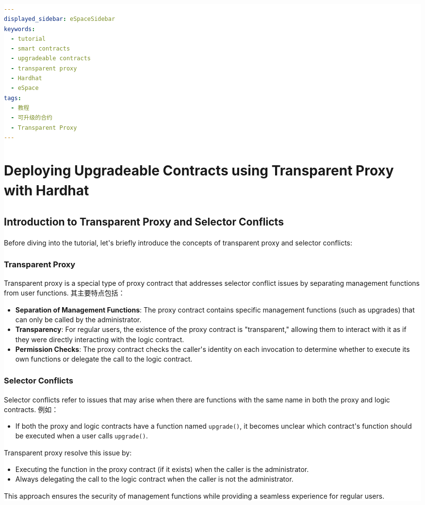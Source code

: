 ```yaml
---
displayed_sidebar: eSpaceSidebar
keywords:
  - tutorial
  - smart contracts
  - upgradeable contracts
  - transparent proxy
  - Hardhat
  - eSpace
tags:
  - 教程
  - 可升级的合约
  - Transparent Proxy
---
```


# Deploying Upgradeable Contracts using Transparent Proxy with Hardhat

## Introduction to Transparent Proxy and Selector Conflicts

Before diving into the tutorial, let's briefly introduce the concepts of transparent proxy and selector conflicts:

### Transparent Proxy

Transparent proxy is a special type of proxy contract that addresses selector conflict issues by separating management functions from user functions. 其主要特点包括：

- **Separation of Management Functions**: The proxy contract contains specific management functions (such as upgrades) that can only be called by the administrator.
- **Transparency**: For regular users, the existence of the proxy contract is "transparent," allowing them to interact with it as if they were directly interacting with the logic contract.
- **Permission Checks**: The proxy contract checks the caller's identity on each invocation to determine whether to execute its own functions or delegate the call to the logic contract.

### Selector Conflicts

Selector conflicts refer to issues that may arise when there are functions with the same name in both the proxy and logic contracts. 例如：

- If both the proxy and logic contracts have a function named `upgrade()`, it becomes unclear which contract's function should be executed when a user calls `upgrade()`.

Transparent proxy resolve this issue by:

- Executing the function in the proxy contract (if it exists) when the caller is the administrator.
- Always delegating the call to the logic contract when the caller is not the administrator.

This approach ensures the security of management functions while providing a seamless experience for regular users.
